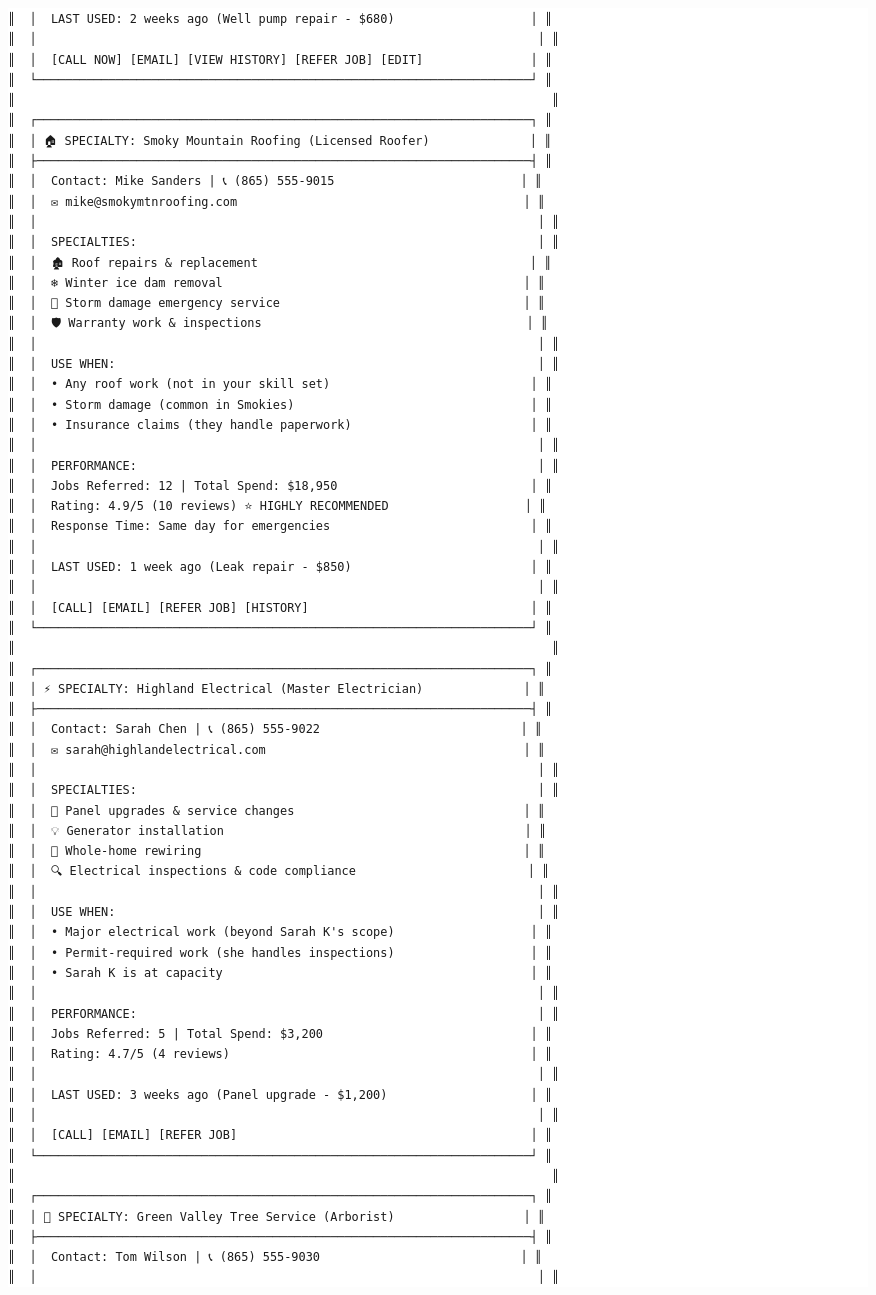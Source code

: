 ```
║  │  LAST USED: 2 weeks ago (Well pump repair - $680)                   │ ║
║  │                                                                      │ ║
║  │  [CALL NOW] [EMAIL] [VIEW HISTORY] [REFER JOB] [EDIT]               │ ║
║  └─────────────────────────────────────────────────────────────────────┘ ║
║                                                                           ║
║  ┌─────────────────────────────────────────────────────────────────────┐ ║
║  │ 🏠 SPECIALTY: Smoky Mountain Roofing (Licensed Roofer)              │ ║
║  ├─────────────────────────────────────────────────────────────────────┤ ║
║  │  Contact: Mike Sanders | 📞 (865) 555-9015                          │ ║
║  │  ✉️ mike@smokymtnroofing.com                                        │ ║
║  │                                                                      │ ║
║  │  SPECIALTIES:                                                        │ ║
║  │  🏚️ Roof repairs & replacement                                      │ ║
║  │  ❄️ Winter ice dam removal                                          │ ║
║  │  💨 Storm damage emergency service                                  │ ║
║  │  🛡️ Warranty work & inspections                                     │ ║
║  │                                                                      │ ║
║  │  USE WHEN:                                                           │ ║
║  │  • Any roof work (not in your skill set)                            │ ║
║  │  • Storm damage (common in Smokies)                                 │ ║
║  │  • Insurance claims (they handle paperwork)                         │ ║
║  │                                                                      │ ║
║  │  PERFORMANCE:                                                        │ ║
║  │  Jobs Referred: 12 | Total Spend: $18,950                           │ ║
║  │  Rating: 4.9/5 (10 reviews) ⭐ HIGHLY RECOMMENDED                   │ ║
║  │  Response Time: Same day for emergencies                            │ ║
║  │                                                                      │ ║
║  │  LAST USED: 1 week ago (Leak repair - $850)                         │ ║
║  │                                                                      │ ║
║  │  [CALL] [EMAIL] [REFER JOB] [HISTORY]                               │ ║
║  └─────────────────────────────────────────────────────────────────────┘ ║
║                                                                           ║
║  ┌─────────────────────────────────────────────────────────────────────┐ ║
║  │ ⚡ SPECIALTY: Highland Electrical (Master Electrician)              │ ║
║  ├─────────────────────────────────────────────────────────────────────┤ ║
║  │  Contact: Sarah Chen | 📞 (865) 555-9022                            │ ║
║  │  ✉️ sarah@highlandelectrical.com                                    │ ║
║  │                                                                      │ ║
║  │  SPECIALTIES:                                                        │ ║
║  │  🔌 Panel upgrades & service changes                                │ ║
║  │  💡 Generator installation                                          │ ║
║  │  🏡 Whole-home rewiring                                             │ ║
║  │  🔍 Electrical inspections & code compliance                        │ ║
║  │                                                                      │ ║
║  │  USE WHEN:                                                           │ ║
║  │  • Major electrical work (beyond Sarah K's scope)                   │ ║
║  │  • Permit-required work (she handles inspections)                   │ ║
║  │  • Sarah K is at capacity                                           │ ║
║  │                                                                      │ ║
║  │  PERFORMANCE:                                                        │ ║
║  │  Jobs Referred: 5 | Total Spend: $3,200                             │ ║
║  │  Rating: 4.7/5 (4 reviews)                                          │ ║
║  │                                                                      │ ║
║  │  LAST USED: 3 weeks ago (Panel upgrade - $1,200)                    │ ║
║  │                                                                      │ ║
║  │  [CALL] [EMAIL] [REFER JOB]                                         │ ║
║  └─────────────────────────────────────────────────────────────────────┘ ║
║                                                                           ║
║  ┌─────────────────────────────────────────────────────────────────────┐ ║
║  │ 🌳 SPECIALTY: Green Valley Tree Service (Arborist)                  │ ║
║  ├─────────────────────────────────────────────────────────────────────┤ ║
║  │  Contact: Tom Wilson | 📞 (865) 555-9030                            │ ║
║  │                                                                      │ ║
```